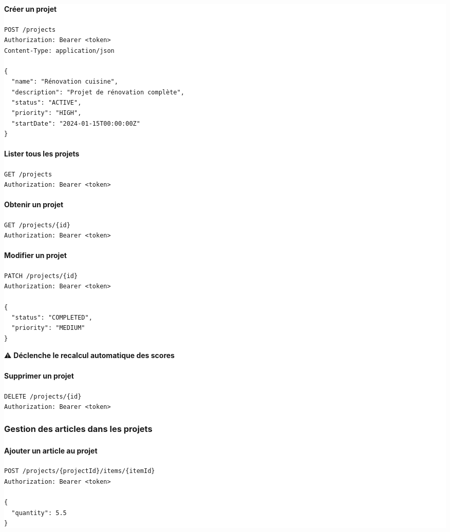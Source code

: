 #### Créer un projet

```http
POST /projects
Authorization: Bearer <token>
Content-Type: application/json

{
  "name": "Rénovation cuisine",
  "description": "Projet de rénovation complète",
  "status": "ACTIVE",
  "priority": "HIGH",
  "startDate": "2024-01-15T00:00:00Z"
}
```

#### Lister tous les projets

```http
GET /projects
Authorization: Bearer <token>
```

#### Obtenir un projet

```http
GET /projects/{id}
Authorization: Bearer <token>
```

#### Modifier un projet

```http
PATCH /projects/{id}
Authorization: Bearer <token>

{
  "status": "COMPLETED",
  "priority": "MEDIUM"
}
```

⚠️ **Déclenche le recalcul automatique des scores**

#### Supprimer un projet

```http
DELETE /projects/{id}
Authorization: Bearer <token>
```

### Gestion des articles dans les projets

#### Ajouter un article au projet

```http
POST /projects/{projectId}/items/{itemId}
Authorization: Bearer <token>

{
  "quantity": 5.5
}
```
